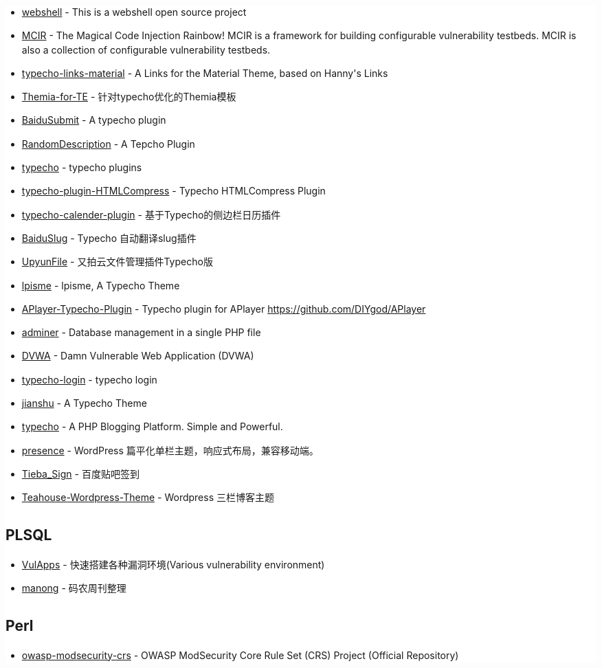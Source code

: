- [webshell](https://github.com/tennc/webshell) - This is a webshell open source project

- [MCIR](https://github.com/SpiderLabs/MCIR) - The Magical Code Injection Rainbow! MCIR is a framework for building configurable vulnerability testbeds. MCIR is also a collection of configurable vulnerability testbeds.

- [typecho-links-material](https://github.com/viosey/typecho-links-material) - A Links for the Material Theme, based on Hanny's Links

- [Themia-for-TE](https://github.com/jrotty/Themia-for-TE) - 针对typecho优化的Themia模板

- [BaiduSubmit](https://github.com/phpgao/BaiduSubmit) - A typecho plugin

- [RandomDescription](https://github.com/phpgao/RandomDescription) - A Tepcho Plugin

- [typecho](https://github.com/ennnnny/typecho) - typecho plugins

- [typecho-plugin-HTMLCompress](https://github.com/kokororin/typecho-plugin-HTMLCompress) - Typecho HTMLCompress Plugin

- [typecho-calender-plugin](https://github.com/istobran/typecho-calender-plugin) - 基于Typecho的侧边栏日历插件

- [BaiduSlug](https://github.com/gischuck/BaiduSlug) - Typecho 自动翻译slug插件

- [UpyunFile](https://github.com/codesee/UpyunFile) - 又拍云文件管理插件Typecho版

- [lpisme](https://github.com/chakhsu/lpisme) - lpisme,  A Typecho Theme

- [APlayer-Typecho-Plugin](https://github.com/zgq354/APlayer-Typecho-Plugin) - Typecho plugin for APlayer https://github.com/DIYgod/APlayer

- [adminer](https://github.com/vrana/adminer) - Database management in a single PHP file

- [DVWA](https://github.com/ethicalhack3r/DVWA) - Damn Vulnerable Web Application (DVWA)

- [typecho-login](https://github.com/Seevil/typecho-login) - typecho login

- [jianshu](https://github.com/jiangmuzi/jianshu) - A Typecho Theme

- [typecho](https://github.com/typecho/typecho) - A PHP Blogging Platform. Simple and Powerful.

- [presence](https://github.com/webjyh/presence) - WordPress 篇平化单栏主题，响应式布局，兼容移动端。

- [Tieba_Sign](https://github.com/kookxiang/Tieba_Sign) - 百度贴吧签到

- [Teahouse-Wordpress-Theme](https://github.com/zhw2590582/Teahouse-Wordpress-Theme) - Wordpress 三栏博客主题



## PLSQL 

- [VulApps](https://github.com/Medicean/VulApps) - 快速搭建各种漏洞环境(Various vulnerability environment)

- [manong](https://github.com/TanLingxiao/manong) - 码农周刊整理



## Perl 

- [owasp-modsecurity-crs](https://github.com/SpiderLabs/owasp-modsecurity-crs) - OWASP ModSecurity Core Rule Set (CRS) Project (Official Repository)
